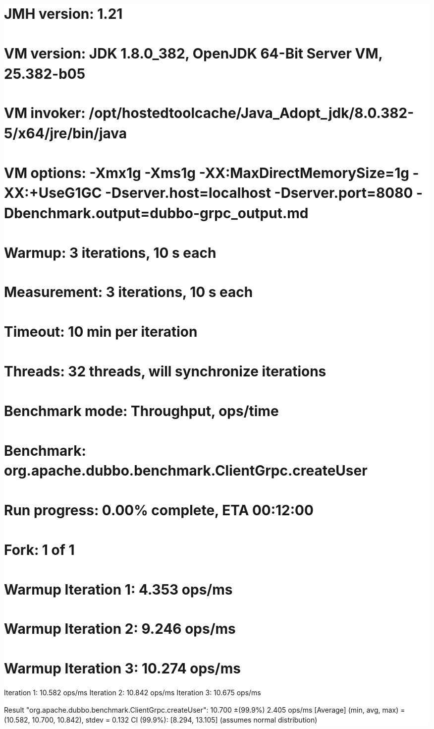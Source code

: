 # JMH version: 1.21
# VM version: JDK 1.8.0_382, OpenJDK 64-Bit Server VM, 25.382-b05
# VM invoker: /opt/hostedtoolcache/Java_Adopt_jdk/8.0.382-5/x64/jre/bin/java
# VM options: -Xmx1g -Xms1g -XX:MaxDirectMemorySize=1g -XX:+UseG1GC -Dserver.host=localhost -Dserver.port=8080 -Dbenchmark.output=dubbo-grpc_output.md
# Warmup: 3 iterations, 10 s each
# Measurement: 3 iterations, 10 s each
# Timeout: 10 min per iteration
# Threads: 32 threads, will synchronize iterations
# Benchmark mode: Throughput, ops/time
# Benchmark: org.apache.dubbo.benchmark.ClientGrpc.createUser

# Run progress: 0.00% complete, ETA 00:12:00
# Fork: 1 of 1
# Warmup Iteration   1: 4.353 ops/ms
# Warmup Iteration   2: 9.246 ops/ms
# Warmup Iteration   3: 10.274 ops/ms
Iteration   1: 10.582 ops/ms
Iteration   2: 10.842 ops/ms
Iteration   3: 10.675 ops/ms


Result "org.apache.dubbo.benchmark.ClientGrpc.createUser":
  10.700 ±(99.9%) 2.405 ops/ms [Average]
  (min, avg, max) = (10.582, 10.700, 10.842), stdev = 0.132
  CI (99.9%): [8.294, 13.105] (assumes normal distribution)
